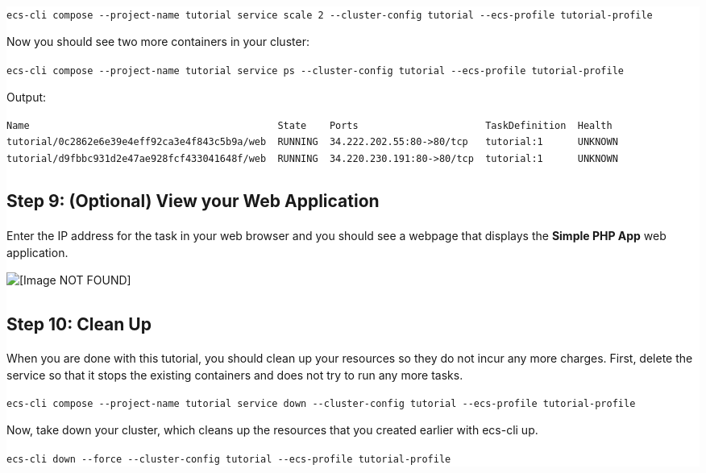 ```
ecs-cli compose --project-name tutorial service scale 2 --cluster-config tutorial --ecs-profile tutorial-profile
```

Now you should see two more containers in your cluster:

```
ecs-cli compose --project-name tutorial service ps --cluster-config tutorial --ecs-profile tutorial-profile
```

Output:

```
Name                                           State    Ports                      TaskDefinition  Health
tutorial/0c2862e6e39e4eff92ca3e4f843c5b9a/web  RUNNING  34.222.202.55:80->80/tcp   tutorial:1      UNKNOWN
tutorial/d9fbbc931d2e47ae928fcf433041648f/web  RUNNING  34.220.230.191:80->80/tcp  tutorial:1      UNKNOWN
```

## Step 9: \(Optional\) View your Web Application<a name="ECS_CLI_tutorial_fargate_view_web"></a>

Enter the IP address for the task in your web browser and you should see a webpage that displays the **Simple PHP App** web application\.

![\[Image NOT FOUND\]](http://docs.aws.amazon.com/AmazonECS/latest/developerguide/images/web-app-output.png)

## Step 10: Clean Up<a name="ECS_CLI_tutorial_fargate_cleanup"></a>

When you are done with this tutorial, you should clean up your resources so they do not incur any more charges\. First, delete the service so that it stops the existing containers and does not try to run any more tasks\.

```
ecs-cli compose --project-name tutorial service down --cluster-config tutorial --ecs-profile tutorial-profile
```

Now, take down your cluster, which cleans up the resources that you created earlier with ecs\-cli up\.

```
ecs-cli down --force --cluster-config tutorial --ecs-profile tutorial-profile
```